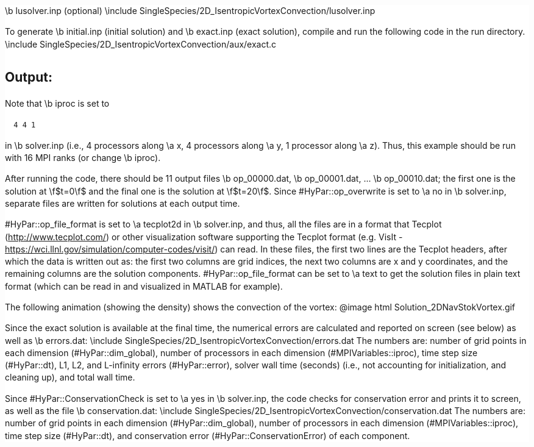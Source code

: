 \b lusolver.inp (optional)
\include SingleSpecies/2D_IsentropicVortexConvection/lusolver.inp

To generate \b initial.inp (initial solution) and \b exact.inp
(exact solution), compile and run the following code in the run 
directory.
\include SingleSpecies/2D_IsentropicVortexConvection/aux/exact.c

Output:
-------
Note that \b iproc is set to 

      4 4 1

in \b solver.inp (i.e., 4 processors along \a x, 4 processors 
along \a y, 1 processor along \a z). Thus, this example should be run
with 16 MPI ranks (or change \b iproc).

After running the code, there should be 11 output
files \b op_00000.dat, \b op_00001.dat, ... \b op_00010.dat; 
the first one is the solution at \f$t=0\f$ and the final one
is the solution at \f$t=20\f$. Since #HyPar::op_overwrite is
set to \a no in \b solver.inp, separate files are written
for solutions at each output time. 
  
#HyPar::op_file_format is set to \a tecplot2d in \b solver.inp, and
thus, all the files are in a format that Tecplot (http://www.tecplot.com/)
or other visualization software supporting the Tecplot format 
(e.g. VisIt - https://wci.llnl.gov/simulation/computer-codes/visit/)
can read. In these files, the first two lines are the Tecplot headers, 
after which the data is written out as: the first two columns are grid indices, 
the next two columns are x and y coordinates, and the remaining columns are the 
solution components.  #HyPar::op_file_format can be set to \a text to get the solution
files in plain text format (which can be read in and visualized in
MATLAB for example).

The following animation (showing the density) shows the convection of the vortex:
@image html Solution_2DNavStokVortex.gif

Since the exact solution is available at the final time, the numerical 
errors are calculated and reported on screen (see below) as well as \b errors.dat:
\include SingleSpecies/2D_IsentropicVortexConvection/errors.dat
The numbers are: number of grid points in each dimension (#HyPar::dim_global), 
number of processors in each dimension (#MPIVariables::iproc),
time step size (#HyPar::dt),
L1, L2, and L-infinity errors (#HyPar::error),
solver wall time (seconds) (i.e., not accounting for initialization,
and cleaning up),
and total wall time.

Since #HyPar::ConservationCheck is set to \a yes in \b solver.inp,
the code checks for conservation error and prints it to screen, as well
as the file \b conservation.dat:
\include SingleSpecies/2D_IsentropicVortexConvection/conservation.dat
The numbers are: number of grid points in each dimension (#HyPar::dim_global),
number of processors in each dimension (#MPIVariables::iproc),
time step size (#HyPar::dt),
and conservation error (#HyPar::ConservationError) of each component.
